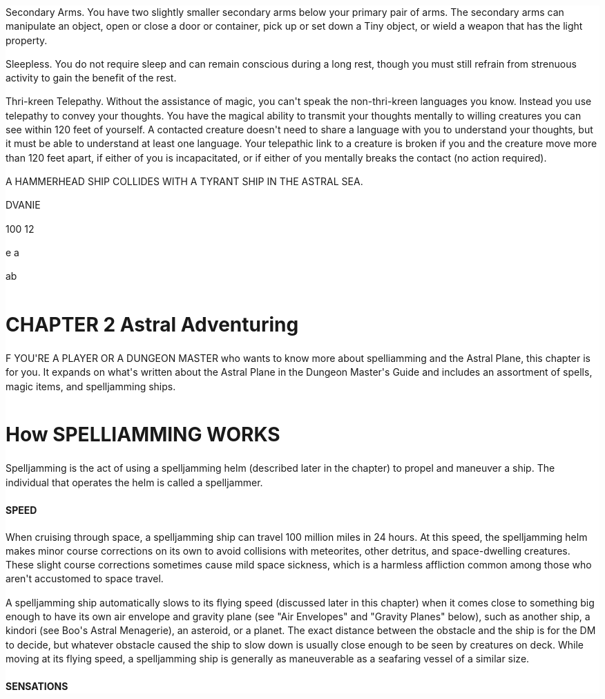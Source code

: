 Secondary Arms. You have two slightly smaller secondary arms below your primary pair of arms. The secondary arms can manipulate an object, open or close a door or container, pick up or set down a Tiny object, or wield a weapon that has the light property.

Sleepless. You do not require sleep and can remain conscious during a long rest, though you must still refrain from strenuous activity to gain the benefit of the rest.

Thri-kreen Telepathy. Without the assistance of magic, you can't speak the non-thri-kreen languages you know. Instead you use telepathy to convey your thoughts. You have the magical ability to transmit your thoughts mentally to willing creatures you can see within 120 feet of yourself. A contacted creature doesn't need to share a language with you to understand your thoughts, but it must be able to understand at least one language. Your telepathic link to a creature is broken if you and the creature move more than 120 feet apart, if either of you is incapacitated, or if either of you mentally breaks the contact (no action required).

A HAMMERHEAD SHIP COLLIDES WITH A TYRANT SHIP IN THE ASTRAL SEA.

DVANIE

100 12

e a

ab

# CHAPTER 2 Astral Adventuring

F YOU'RE A PLAYER OR A DUNGEON MASTER who wants to know more about spelliamming and the Astral Plane, this chapter is for you. It expands on what's written about the Astral Plane in the Dungeon Master's Guide and includes an assortment of spells, magic items, and spelljamming ships.

# How SPELLIAMMING WORKS

Spelljamming is the act of using a spelljamming helm (described later in the chapter) to propel and maneuver a ship. The individual that operates the helm is called a spelljammer.

#### SPEED

When cruising through space, a spelljamming ship can travel 100 million miles in 24 hours. At this speed, the spelljamming helm makes minor course corrections on its own to avoid collisions with meteorites, other detritus, and space-dwelling creatures. These slight course corrections sometimes cause mild space sickness, which is a harmless affliction common among those who aren't accustomed to space travel.

A spelljamming ship automatically slows to its flying speed (discussed later in this chapter) when it comes close to something big enough to have its own air envelope and gravity plane (see "Air Envelopes" and "Gravity Planes" below), such as another ship, a kindori (see Boo's Astral Menagerie), an asteroid, or a planet. The exact distance between the obstacle and the ship is for the DM to decide, but whatever obstacle caused the ship to slow down is usually close enough to be seen by creatures on deck. While moving at its flying speed, a spelljamming ship is generally as maneuverable as a seafaring vessel of a similar size.

#### SENSATIONS

